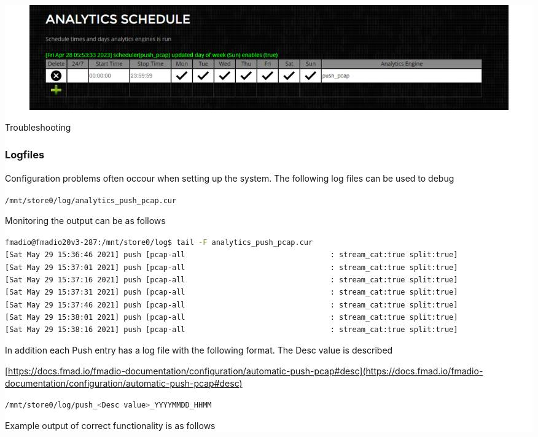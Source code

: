 <figure><img src="../.gitbook/assets/image (5) (1) (1).png" alt=""><figcaption></figcaption></figure>

Troubleshooting

### Logfiles

Configuration problems often occour when setting up the system. The following log files can be used to debug

```bash
/mnt/store0/log/analytics_push_pcap.cur
```

Monitoring the output can be as follows

```bash
fmadio@fmadio20v3-287:/mnt/store0/log$ tail -F analytics_push_pcap.cur
[Sat May 29 15:36:46 2021] push [pcap-all                                 : stream_cat:true split:true]
[Sat May 29 15:37:01 2021] push [pcap-all                                 : stream_cat:true split:true]
[Sat May 29 15:37:16 2021] push [pcap-all                                 : stream_cat:true split:true]
[Sat May 29 15:37:31 2021] push [pcap-all                                 : stream_cat:true split:true]
[Sat May 29 15:37:46 2021] push [pcap-all                                 : stream_cat:true split:true]
[Sat May 29 15:38:01 2021] push [pcap-all                                 : stream_cat:true split:true]
[Sat May 29 15:38:16 2021] push [pcap-all                                 : stream_cat:true split:true]

```

In addition each Push entry has a log file with the following format. The Desc value is described&#x20;

[https://docs.fmad.io/fmadio-documentation/configuration/automatic-push-pcap#desc](https://docs.fmad.io/fmadio-documentation/configuration/automatic-push-pcap#desc)

```bash
/mnt/store0/log/push_<Desc value>_YYYYMMDD_HHMM
```

Example output of correct functionality is as follows

